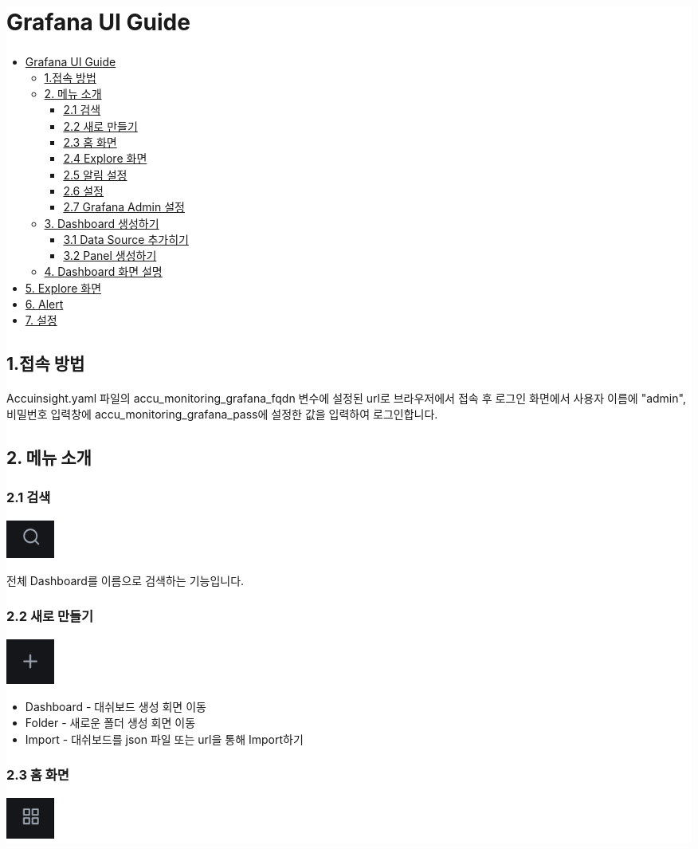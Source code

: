 # Grafana UI Guide
- [Grafana UI Guide](#grafana-ui-guide)
  - [1.접속 방법](#1접속-방법)
  - [2. 메뉴 소개](#2-메뉴-소개)
    - [2.1 검색](#21-검색)
    - [2.2 새로 만들기](#22-새로-만들기)
    - [2.3 홈 화면](#23-홈-화면)
    - [2.4 Explore 화면](#24-explore-화면)
    - [2.5 알림 설정](#25-알림-설정)
    - [2.6 설정](#26-설정)
    - [2.7 Grafana Admin 설정](#27-grafana-admin-설정)
  - [3. Dashboard 생성하기](#3-dashboard-생성하기)
    - [3.1 Data Source 추가히기](#31-data-source-추가히기)
    - [3.2 Panel 생성하기](#32-panel-생성하기)
  - [4. Dashboard 화면 설명](#4-dashboard-화면-설명)
- [5. Explore 화면](#5-explore-화면)
- [6. Alert](#6-alert)
- [7. 설정](#7-설정)
  
## 1.접속 방법

 Accuinsight.yaml 파일의 accu_monitoring_grafana_fqdn 변수에 설정된 url로 브라우저에서 접속 후 로그인 화면에서 사용자 이름에 "admin", 비밀번호 입력창에 accu_monitoring_grafana_pass에 설정한 값을 입력하여 로그인합니다.

## 2. 메뉴 소개
### 2.1 검색

<img src="images/grafana_search_icon.png" width="60px"/>

전체 Dashboard를 이름으로 검색하는 기능입니다.

### 2.2 새로 만들기

<img src="images/grafana_create_icon.png" width="60px"/>

- Dashboard - 대쉬보드 생성 회면 이동
- Folder - 새로운 폴더 생성 회면 이동 
- Import - 대쉬보드를 json 파일 또는 url을 통해 Import하기 

### 2.3 홈 화면

<img src="images/grafana_home_icon.png" width="60px"/>
